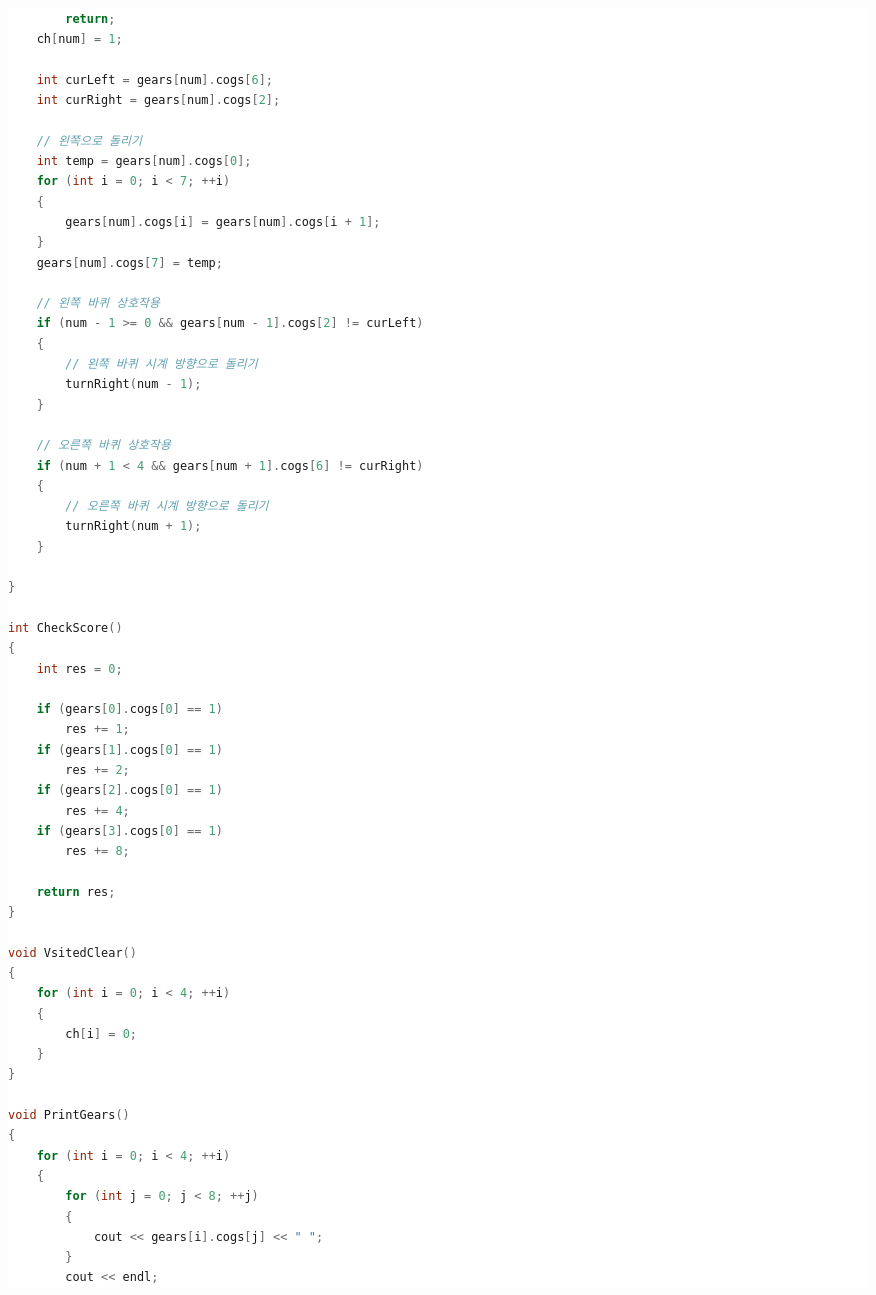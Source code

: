 ```cpp
		return;
	ch[num] = 1;

	int curLeft = gears[num].cogs[6];
	int curRight = gears[num].cogs[2];

	// 왼쪽으로 돌리기
	int temp = gears[num].cogs[0];
	for (int i = 0; i < 7; ++i)
	{
		gears[num].cogs[i] = gears[num].cogs[i + 1];
	}
	gears[num].cogs[7] = temp;

	// 왼쪽 바퀴 상호작용
	if (num - 1 >= 0 && gears[num - 1].cogs[2] != curLeft)
	{
		// 왼쪽 바퀴 시계 방향으로 돌리기
		turnRight(num - 1);
	}

	// 오른쪽 바퀴 상호작용
	if (num + 1 < 4 && gears[num + 1].cogs[6] != curRight)
	{
		// 오른쪽 바퀴 시계 방향으로 돌리기
		turnRight(num + 1);
	}

}

int CheckScore()
{
	int res = 0;

	if (gears[0].cogs[0] == 1)
		res += 1;
	if (gears[1].cogs[0] == 1)
		res += 2;
	if (gears[2].cogs[0] == 1)
		res += 4;
	if (gears[3].cogs[0] == 1)
		res += 8;
	
	return res;
}

void VsitedClear()
{
	for (int i = 0; i < 4; ++i)
	{
		ch[i] = 0;
	}
}

void PrintGears()
{
	for (int i = 0; i < 4; ++i)
	{
		for (int j = 0; j < 8; ++j)
		{
			cout << gears[i].cogs[j] << " ";
		}
		cout << endl;
```
